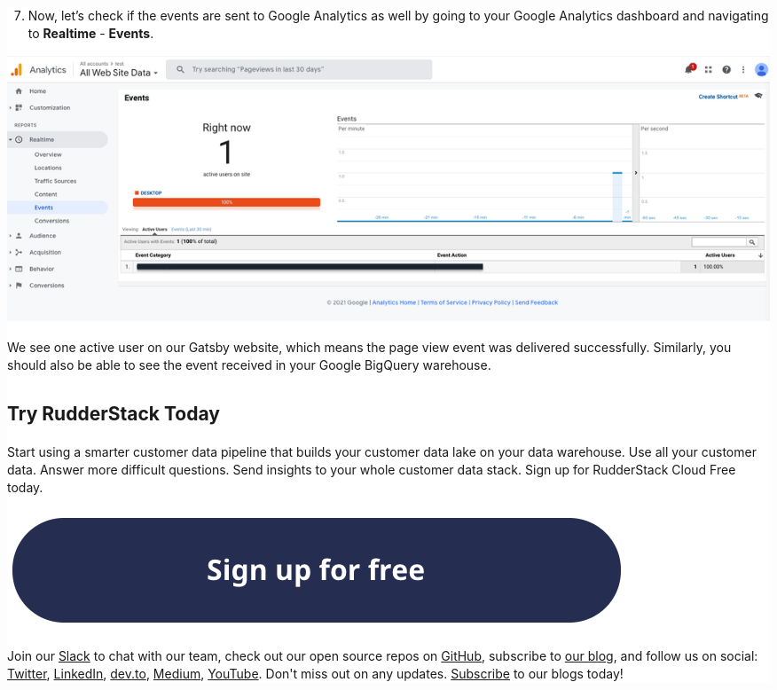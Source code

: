
7. Now, let’s check if the events are sent to Google Analytics as well by going to your Google Analytics dashboard and navigating to **Realtime** - **Events**.




![Google Analytics Dashboard](../assets/markdown/23.png)


We see one active user on our Gatsby website, which means the page view event was delivered successfully. Similarly, you should also be able to see the event received in your Google BigQuery warehouse. 


## Try RudderStack Today

Start using a smarter customer data pipeline that builds your customer data lake on your data warehouse. Use all your customer data. Answer more difficult questions. Send insights to your whole customer data stack. Sign up for RudderStack Cloud Free today.


[![Sign Up](../assets/markdown/singup.png)](https://app.rudderlabs.com/signup?type=freetrial)

Join our [Slack](https://resources.rudderstack.com/join-rudderstack-slack) to chat with our team, check out our open source repos on [GitHub](https://github.com/rudderlabs), subscribe to [our blog](https://rudderstack.com/blog/), and follow us on social: [Twitter](https://twitter.com/RudderStack), [LinkedIn](https://www.linkedin.com/company/rudderlabs/), [dev.to](https://dev.to/rudderstack), [Medium](https://rudderstack.medium.com/), [YouTube](https://www.youtube.com/channel/UCgV-B77bV_-LOmKYHw8jvBw). Don't miss out on any updates. [Subscribe](https://rudderstack.com/blog/) to our blogs today!

